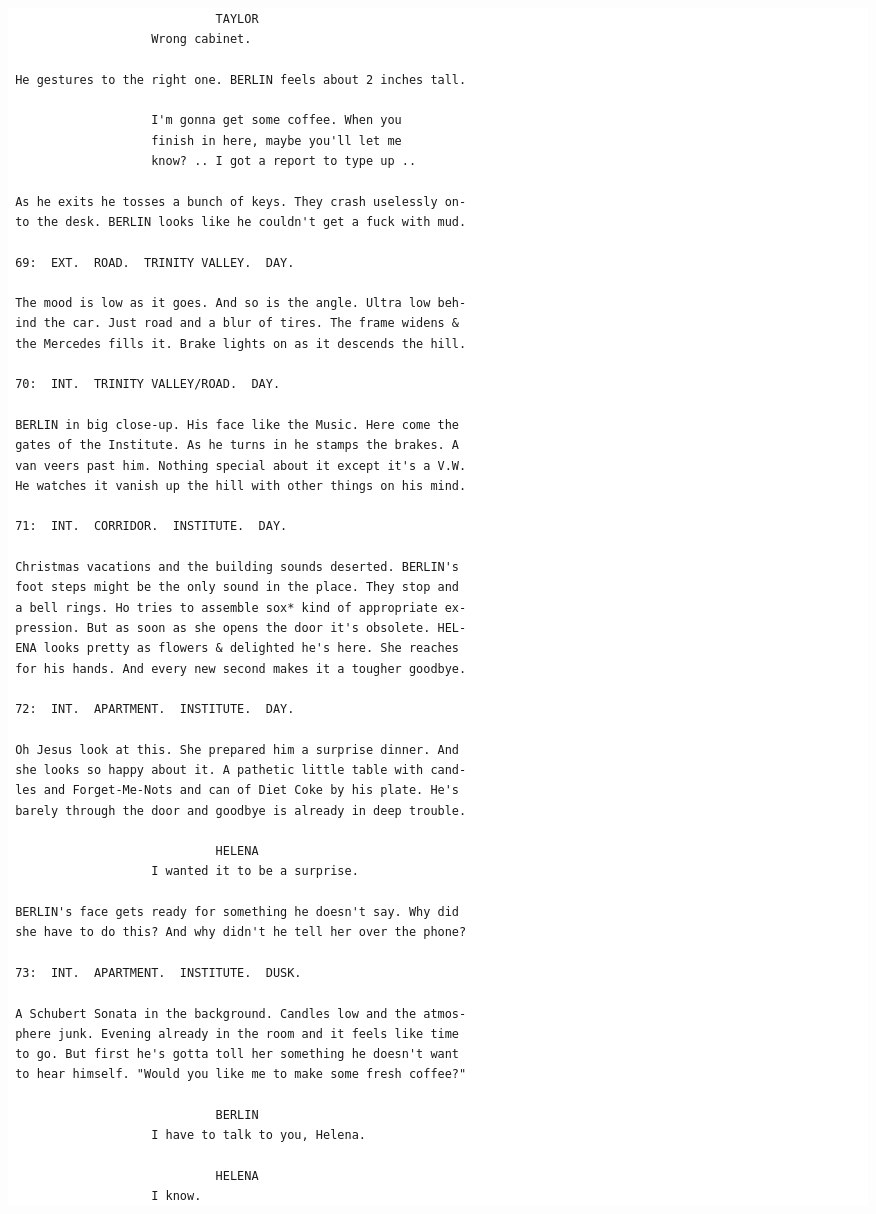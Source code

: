                                  TAYLOR
                        Wrong cabinet.

     He gestures to the right one. BERLIN feels about 2 inches tall.

                        I'm gonna get some coffee. When you
                        finish in here, maybe you'll let me
                        know? .. I got a report to type up ..

     As he exits he tosses a bunch of keys. They crash uselessly on-
     to the desk. BERLIN looks like he couldn't get a fuck with mud.

     69:  EXT.  ROAD.  TRINITY VALLEY.  DAY.

     The mood is low as it goes. And so is the angle. Ultra low beh-
     ind the car. Just road and a blur of tires. The frame widens &
     the Mercedes fills it. Brake lights on as it descends the hill.

     70:  INT.  TRINITY VALLEY/ROAD.  DAY.

     BERLIN in big close-up. His face like the Music. Here come the
     gates of the Institute. As he turns in he stamps the brakes. A
     van veers past him. Nothing special about it except it's a V.W.
     He watches it vanish up the hill with other things on his mind.

     71:  INT.  CORRIDOR.  INSTITUTE.  DAY.

     Christmas vacations and the building sounds deserted. BERLIN's
     foot steps might be the only sound in the place. They stop and
     a bell rings. Ho tries to assemble sox* kind of appropriate ex-
     pression. But as soon as she opens the door it's obsolete. HEL-
     ENA looks pretty as flowers & delighted he's here. She reaches
     for his hands. And every new second makes it a tougher goodbye.

     72:  INT.  APARTMENT.  INSTITUTE.  DAY.

     Oh Jesus look at this. She prepared him a surprise dinner. And
     she looks so happy about it. A pathetic little table with cand-
     les and Forget-Me-Nots and can of Diet Coke by his plate. He's
     barely through the door and goodbye is already in deep trouble.

                                 HELENA
                        I wanted it to be a surprise.

     BERLIN's face gets ready for something he doesn't say. Why did
     she have to do this? And why didn't he tell her over the phone?

     73:  INT.  APARTMENT.  INSTITUTE.  DUSK.

     A Schubert Sonata in the background. Candles low and the atmos-
     phere junk. Evening already in the room and it feels like time
     to go. But first he's gotta toll her something he doesn't want
     to hear himself. "Would you like me to make some fresh coffee?"

                                 BERLIN
                        I have to talk to you, Helena.

                                 HELENA
                        I know.
